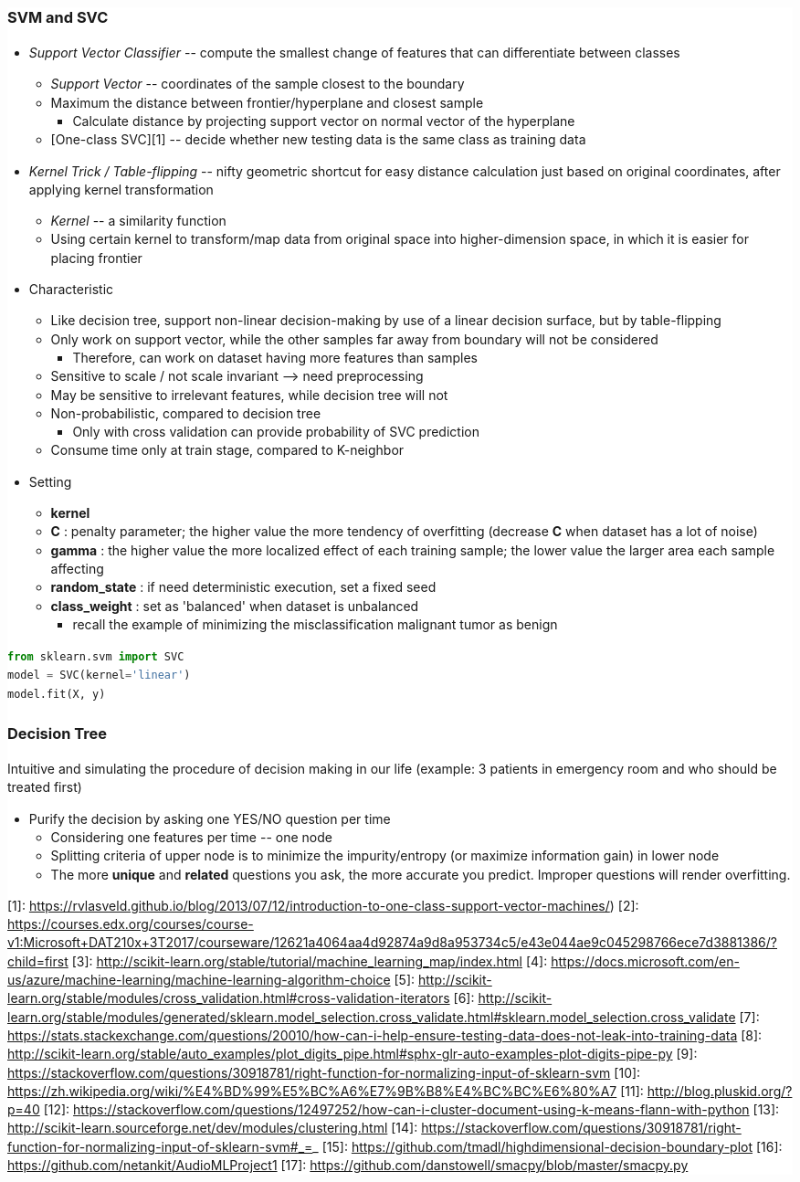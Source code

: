 ### SVM and SVC

- *Support Vector Classifier* -- compute the smallest change of features that can differentiate between classes
	- *Support Vector* -- coordinates of the sample closest to the boundary
	- Maximum the distance between frontier/hyperplane and closest sample
		- Calculate distance by projecting support vector on normal vector of the hyperplane
	- [One-class SVC][1] -- decide whether new testing data is the same class as training data

- *Kernel Trick / Table-flipping* -- nifty geometric shortcut for easy distance calculation just based on original coordinates, after applying kernel transformation
	- *Kernel* -- a similarity function
	- Using certain kernel to transform/map data from original space into higher-dimension space, in which it is easier for placing frontier

- Characteristic
	- Like decision tree, support non-linear decision-making by use of a linear decision surface, but by table-flipping
	- Only work on support vector, while the other samples far away from boundary will not be considered
		- Therefore, can work on dataset having more features than samples
	- Sensitive to scale / not scale invariant --> need preprocessing
	- May be sensitive to irrelevant features, while decision tree will not
	- Non-probabilistic, compared to decision tree
		- Only with cross validation can provide probability of SVC prediction
	- Consume time only at train stage, compared to K-neighbor

- Setting
	- **kernel**
	- **C** : penalty parameter; the higher value the more tendency of overfitting (decrease **C** when dataset has a lot of noise)
	- **gamma** : the higher value the more localized effect of each training sample; the lower value the larger area each sample affecting
	- **random_state** : if need deterministic execution, set a fixed seed
	- **class_weight** : set as 'balanced' when dataset is unbalanced
		- recall the example of minimizing the misclassification malignant tumor as benign

```python
from sklearn.svm import SVC
model = SVC(kernel='linear')
model.fit(X, y)
```


### Decision Tree

Intuitive and simulating the procedure of decision making in our life (example: 3 patients in emergency room and who should be treated first)

- Purify the decision by asking one YES/NO question per time
	- Considering one features per time -- one node
	- Splitting criteria of upper node is to minimize the impurity/entropy (or maximize information gain) in lower node
	- The more **unique** and **related** questions you ask, the more accurate you predict. Improper questions will render overfitting.

[1]: https://rvlasveld.github.io/blog/2013/07/12/introduction-to-one-class-support-vector-machines/)
[2]: https://courses.edx.org/courses/course-v1:Microsoft+DAT210x+3T2017/courseware/12621a4064aa4d92874a9d8a953734c5/e43e044ae9c045298766ece7d3881386/?child=first
[3]: http://scikit-learn.org/stable/tutorial/machine_learning_map/index.html
[4]: https://docs.microsoft.com/en-us/azure/machine-learning/machine-learning-algorithm-choice
[5]: http://scikit-learn.org/stable/modules/cross_validation.html#cross-validation-iterators
[6]: http://scikit-learn.org/stable/modules/generated/sklearn.model_selection.cross_validate.html#sklearn.model_selection.cross_validate
[7]: https://stats.stackexchange.com/questions/20010/how-can-i-help-ensure-testing-data-does-not-leak-into-training-data
[8]: http://scikit-learn.org/stable/auto_examples/plot_digits_pipe.html#sphx-glr-auto-examples-plot-digits-pipe-py
[9]: https://stackoverflow.com/questions/30918781/right-function-for-normalizing-input-of-sklearn-svm
[10]: https://zh.wikipedia.org/wiki/%E4%BD%99%E5%BC%A6%E7%9B%B8%E4%BC%BC%E6%80%A7
[11]: http://blog.pluskid.org/?p=40
[12]: https://stackoverflow.com/questions/12497252/how-can-i-cluster-document-using-k-means-flann-with-python
[13]: http://scikit-learn.sourceforge.net/dev/modules/clustering.html
[14]: https://stackoverflow.com/questions/30918781/right-function-for-normalizing-input-of-sklearn-svm#_=_
[15]: https://github.com/tmadl/highdimensional-decision-boundary-plot
[16]: https://github.com/netankit/AudioMLProject1
[17]: https://github.com/danstowell/smacpy/blob/master/smacpy.py